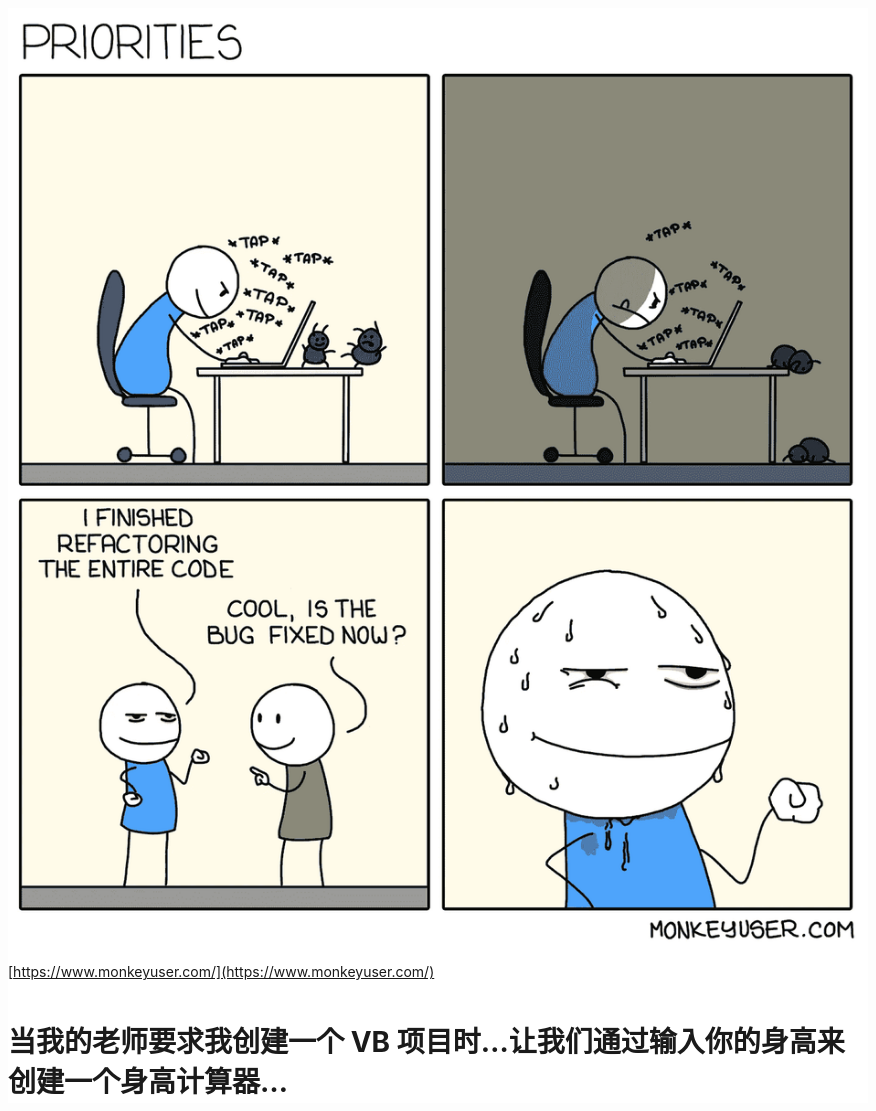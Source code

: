 ![](img/b5c183a6aad30c77dca8f91313f3c814.png)

[https://www.monkeyuser.com/](https://www.monkeyuser.com/)

# 当我的老师要求我创建一个 VB 项目时…让我们通过输入你的身高来创建一个身高计算器…

